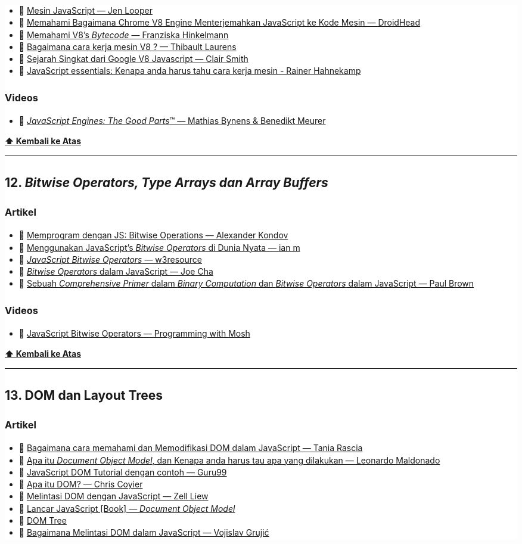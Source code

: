  * 📜 [Mesin JavaScript — Jen Looper](http://www.softwaremag.com/javascript-engines/)
 * 📜 [Memahami Bagaimana Chrome V8 Engine Menterjemahkan JavaScript ke Kode Mesin — DroidHead](https://medium.freecodecamp.org/Memahami-the-core-of-nodejs-the-powerful-chrome-v8-engine-79e7eb8af964)
 * 📜 [Memahami V8’s _Bytecode_ — Franziska Hinkelmann](https://medium.com/dailyjs/Memahami-v8s-bytecode-317d46c94775)
 * 📜 [Bagaimana cara kerja mesin V8 ? — Thibault Laurens](http://thibaultlaurens.github.io/javascript/2013/04/29/how-the-v8-engine-works/)
 * 📜 [Sejarah Singkat dari Google V8 Javascript — Clair Smith](https://www.mediacurrent.com/blog/brief-history-googles-v8-javascript-engine/)
 * 📜 [JavaScript essentials: Kenapa anda harus tahu cara kerja mesin - Rainer Hahnekamp](https://medium.freecodecamp.org/javascript-essentials-Kenapa-you-should-know-how-the-engine-works-c2cc0d321553)


### Videos

 * 🎥 [_JavaScript Engines: The Good Parts_™ — Mathias Bynens & Benedikt Meurer](https://www.youtube.com/watch?v=5nmpokoRaZI)

**[⬆ Kembali ke Atas](#daftar-isi)**

---

## 12. _Bitwise Operators, Type Arrays dan Array Buffers_

### Artikel

 * 📜 [Memprogram dengan JS: Bitwise Operations — Alexander Kondov](https://hackernoon.com/programming-with-js-bitwise-operations-393eb0745dc4)
 * 📜 [Menggunakan JavaScript’s _Bitwise Operators_ di Dunia Nyata — ian m](https://codeburst.io/menggunakan-javascript-bitwise-operators-in-real-life-f551a731ff5)
 * 📜 [_JavaScript Bitwise Operators_ — w3resource](https://www.w3resource.com/javascript/operators/bitwise-operator.php)
 * 📜 [_Bitwise Operators_ dalam JavaScript — Joe Cha](https://medium.com/bother7-blog/bitwise-operators-in-javascript-65c4c69be0d3)
 * 📜 [Sebuah _Comprehensive Primer_ dalam _Binary Computation_ dan _Bitwise Operators_ dalam JavaScript — Paul Brown](https://medium.com/techtrument/a-comprehensive-primer-on-binary-computation-dan-bitwise-operators-in-javascript-81acf8341f04)

 ### Videos

 * 🎥 [JavaScript Bitwise Operators — Programming with Mosh](https://www.youtube.com/watch?v=mesu75PTDC8)

**[⬆ Kembali ke Atas](#daftar-isi)**

---

## 13. DOM dan Layout Trees

### Artikel

 * 📜 [Bagaimana cara memahami dan Memodifikasi DOM dalam JavaScript — Tania Rascia](https://www.digitalocean.com/community/tutorials/introduction-to-the-dom)
 * 📜 [Apa itu _Document Object Model_, dan Kenapa anda harus tau apa yang dilakukan — Leonardo Maldonado](https://medium.freecodecamp.org/whats-the-document-object-model-dan-Kenapa-you-should-know-how-to-use-it-1a2d0bc5429d)
 * 📜 [JavaScript DOM Tutorial dengan contoh — Guru99](https://www.guru99.com/how-to-use-dom-dan-events-in-javascript.html)
 * 📜 [Apa itu DOM? — Chris Coyier](https://css-tricks.com/dom/)
 * 📜 [Melintasi DOM dengan JavaScript — Zell Liew](https://zellwk.com/blog/dom-traversals/)
 * 📜 [Lancar JavaScript [Book] — _Document Object Model_](https://eloquentjavascript.net/14_dom.html)
 * 📜 [DOM Tree](https://javascript.info/dom-nodes)
 * 📜 [Bagaimana Melintasi DOM dalam JavaScript — Vojislav Grujić](https://medium.com/javascript-in-plain-english/how-to-traverse-the-dom-in-javascript-d6555c335b4e)